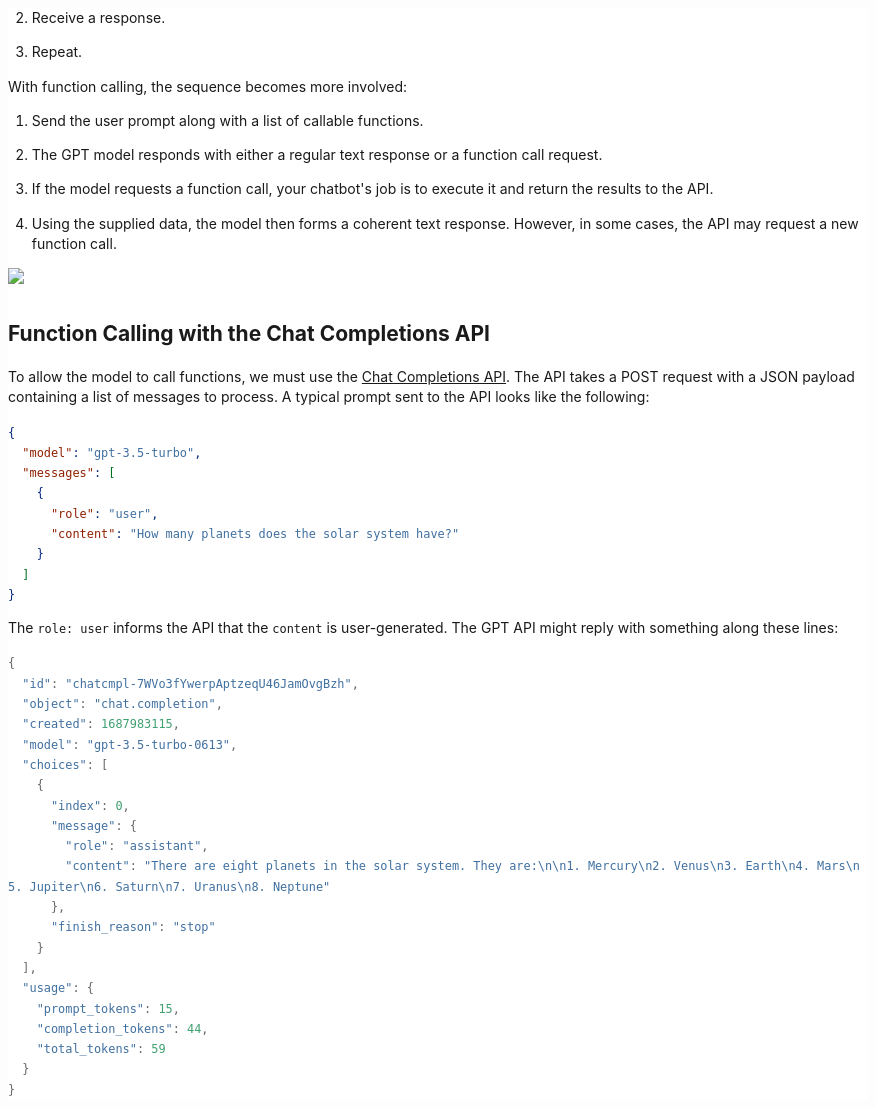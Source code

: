 2. Receive a response.

3. Repeat.

With function calling, the sequence becomes more involved:

1. Send the user prompt along with a list of callable functions.

2. The GPT model responds with either a regular text response or a function call request.

3. If the model requests a function call, your chatbot's job is to execute it and return the results to the API.

4. Using the supplied data, the model then forms a coherent text response. However, in some cases, the API may request a new function call.

![](https://miro.medium.com/0*RcE4DL-wGRz2Ex31.jpg)

## Function Calling with the Chat Completions API

To allow the model to call functions, we must use the [Chat Completions API](https://platform.openai.com/docs/guides/gpt/chat-completions-api). The API takes a POST request with a JSON payload containing a list of messages to process. A typical prompt sent to the API looks like the following:

```json
{
  "model": "gpt-3.5-turbo",
  "messages": [
    {
      "role": "user",
      "content": "How many planets does the solar system have?"
    }
  ]
}
```

The `role: user` informs the API that the `content` is user-generated. The GPT API might reply with something along these lines:

```swift
{
  "id": "chatcmpl-7WVo3fYwerpAptzeqU46JamOvgBzh",
  "object": "chat.completion",
  "created": 1687983115,
  "model": "gpt-3.5-turbo-0613",
  "choices": [
    {
      "index": 0,
      "message": {
        "role": "assistant",
        "content": "There are eight planets in the solar system. They are:\n\n1. Mercury\n2. Venus\n3. Earth\n4. Mars\n5. Jupiter\n6. Saturn\n7. Uranus\n8. Neptune"
      },
      "finish_reason": "stop"
    }
  ],
  "usage": {
    "prompt_tokens": 15,
    "completion_tokens": 44,
    "total_tokens": 59
  }
}
```
